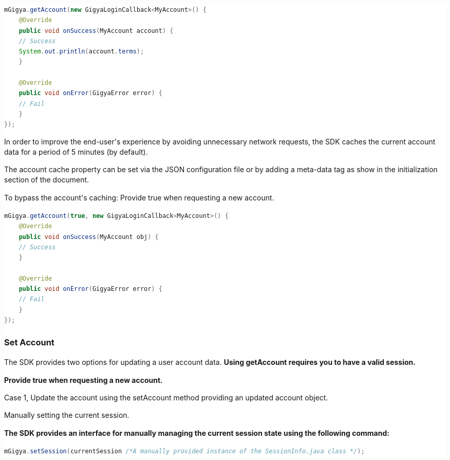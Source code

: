 ```java
mGigya.getAccount(new GigyaLoginCallback<MyAccount>() {
    @Override
    public void onSuccess(MyAccount account) {
    // Success
    System.out.println(account.terms);
    }

    @Override
    public void onError(GigyaError error) {
    // Fail
    }
});
```
In order to improve the end-user's experience by avoiding unnecessary network requests, the SDK caches the current account data for a period
of 5 minutes (by default).

The account cache property can be set via the JSON configuration file or by adding a meta-data tag as show in the initialization section of the
document.

To bypass the account's caching:
Provide true when requesting a new account.

```java
mGigya.getAccount(true, new GigyaLoginCallback<MyAccount>() {
    @Override
    public void onSuccess(MyAccount obj) {
    // Success
    }

    @Override
    public void onError(GigyaError error) {
    // Fail
    }
});
```
### Set Account

The SDK provides two options for updating a user account data.
**Using getAccount requires you to have a valid session.**

**Provide true when requesting a new account.**
 
Case 1, Update the account using the setAccount method providing an updated account object.

Manually setting the current session.

**The SDK provides an interface for manually managing the current session state using the following command:**

```java
mGigya.setSession(currentSession /*A manually provided instance of the SessionInfo.java class */);
```
